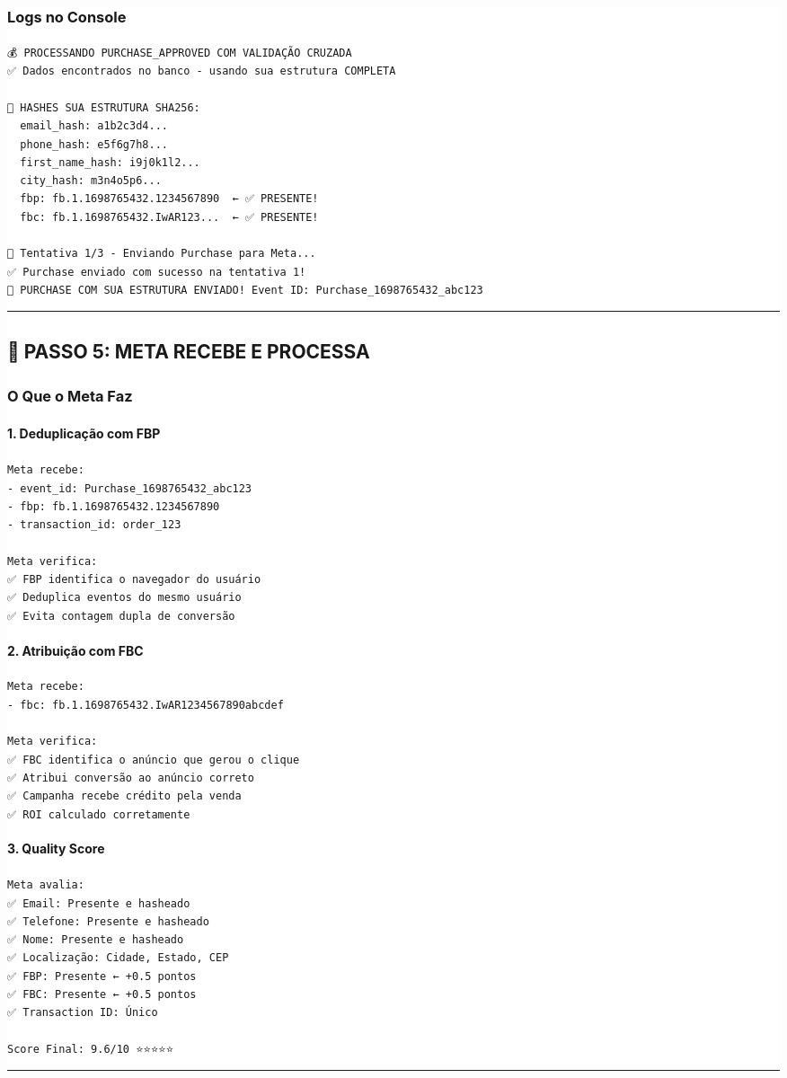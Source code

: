 ### Logs no Console
```
💰 PROCESSANDO PURCHASE_APPROVED COM VALIDAÇÃO CRUZADA
✅ Dados encontrados no banco - usando sua estrutura COMPLETA

🔐 HASHES SUA ESTRUTURA SHA256:
  email_hash: a1b2c3d4...
  phone_hash: e5f6g7h8...
  first_name_hash: i9j0k1l2...
  city_hash: m3n4o5p6...
  fbp: fb.1.1698765432.1234567890  ← ✅ PRESENTE!
  fbc: fb.1.1698765432.IwAR123...  ← ✅ PRESENTE!

🚀 Tentativa 1/3 - Enviando Purchase para Meta...
✅ Purchase enviado com sucesso na tentativa 1!
🎉 PURCHASE COM SUA ESTRUTURA ENVIADO! Event ID: Purchase_1698765432_abc123
```

---

## 🎯 PASSO 5: META RECEBE E PROCESSA

### O Que o Meta Faz

#### 1. Deduplicação com FBP
```
Meta recebe:
- event_id: Purchase_1698765432_abc123
- fbp: fb.1.1698765432.1234567890
- transaction_id: order_123

Meta verifica:
✅ FBP identifica o navegador do usuário
✅ Deduplica eventos do mesmo usuário
✅ Evita contagem dupla de conversão
```

#### 2. Atribuição com FBC
```
Meta recebe:
- fbc: fb.1.1698765432.IwAR1234567890abcdef

Meta verifica:
✅ FBC identifica o anúncio que gerou o clique
✅ Atribui conversão ao anúncio correto
✅ Campanha recebe crédito pela venda
✅ ROI calculado corretamente
```

#### 3. Quality Score
```
Meta avalia:
✅ Email: Presente e hasheado
✅ Telefone: Presente e hasheado
✅ Nome: Presente e hasheado
✅ Localização: Cidade, Estado, CEP
✅ FBP: Presente ← +0.5 pontos
✅ FBC: Presente ← +0.5 pontos
✅ Transaction ID: Único

Score Final: 9.6/10 ⭐⭐⭐⭐⭐
```

---